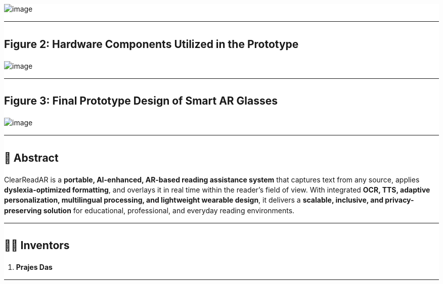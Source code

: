 <img width="788" height="518" alt="image" src="https://github.com/user-attachments/assets/70ec6055-575d-475b-8221-4567a1170ac4" />


---
## **Figure 2**: Hardware Components Utilized in the Prototype

<img width="852" height="490" alt="image" src="https://github.com/user-attachments/assets/83206013-5de3-48b4-bccb-427849b7dded" />


---
## **Figure 3**: Final Prototype Design of Smart AR Glasses
<img width="667" height="273" alt="image" src="https://github.com/user-attachments/assets/ac56a4ac-6059-4c3c-a351-898786829f99" />


---


## 📝 Abstract

ClearReadAR is a **portable, AI-enhanced, AR-based reading assistance system** that captures text from any source, applies **dyslexia-optimized formatting**, and overlays it in real time within the reader’s field of view. With integrated **OCR, TTS, adaptive personalization, multilingual processing, and lightweight wearable design**, it delivers a **scalable, inclusive, and privacy-preserving solution** for educational, professional, and everyday reading environments.

---

## 👨‍🔬 Inventors

1. **Prajes Das**

---


